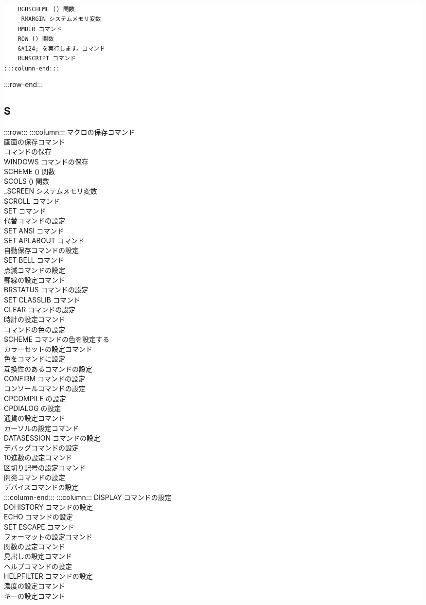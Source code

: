         RGBSCHEME () 関数  
        _RMARGIN システムメモリ変数  
        RMDIR コマンド  
        ROW () 関数  
        &#124; を実行します。コマンド  
        RUNSCRIPT コマンド  
    :::column-end:::
:::row-end:::

## <a name="s"></a>S  

:::row:::
    :::column:::
        マクロの保存コマンド  
        画面の保存コマンド  
        コマンドの保存  
        WINDOWS コマンドの保存  
        SCHEME () 関数  
        SCOLS () 関数  
        _SCREEN システムメモリ変数  
        SCROLL コマンド  
        SET コマンド  
        代替コマンドの設定  
        SET ANSI コマンド  
        SET APLABOUT コマンド  
        自動保存コマンドの設定  
        SET BELL コマンド  
        点滅コマンドの設定  
        罫線の設定コマンド  
        BRSTATUS コマンドの設定  
        SET CLASSLIB コマンド  
        CLEAR コマンドの設定  
        時計の設定コマンド  
        コマンドの色の設定  
        SCHEME コマンドの色を設定する  
        カラーセットの設定コマンド  
        色をコマンドに設定  
        互換性のあるコマンドの設定  
        CONFIRM コマンドの設定  
        コンソールコマンドの設定  
        CPCOMPILE の設定  
        CPDIALOG の設定  
        通貨の設定コマンド  
        カーソルの設定コマンド  
        DATASESSION コマンドの設定  
        デバッグコマンドの設定  
        10進数の設定コマンド  
        区切り記号の設定コマンド  
        開発コマンドの設定  
        デバイスコマンドの設定  
    :::column-end:::
    :::column:::
        DISPLAY コマンドの設定  
        DOHISTORY コマンドの設定  
        ECHO コマンドの設定  
        SET ESCAPE コマンド  
        フォーマットの設定コマンド  
        関数の設定コマンド  
        見出しの設定コマンド  
        ヘルプコマンドの設定  
        HELPFILTER コマンドの設定  
        濃度の設定コマンド  
        キーの設定コマンド  